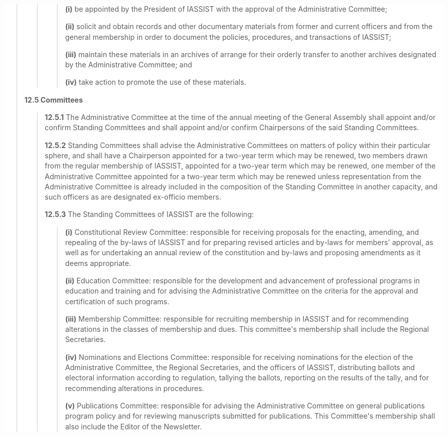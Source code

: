 > >
> > > **(i)** be appointed by the President of IASSIST with the approval
> > > of the Administrative Committee;
> > >
> > > **(ii)** solicit and obtain records and other documentary
> > > materials from former and current officers and from the general
> > > membership in order to document the policies, procedures, and
> > > transactions of IASSIST;
> > >
> > > **(iii)** maintain these materials in an archives of arrange for
> > > their orderly transfer to another archives designated by the
> > > Administrative Committee; and
> > >
> > > **(iv)** take action to promote the use of these materials.
>
> **12.5 Committees**
>
> > **12.5.1** The Administrative Committee at the time of the annual
> > meeting of the General Assembly shall appoint and/or confirm
> > Standing Committees and shall appoint and/or confirm Chairpersons of
> > the said Standing Committees.
> >
> > **12.5.2** Standing Committees shall advise the Administrative
> > Committees on matters of policy within their particular sphere, and
> > shall have a Chairperson appointed for a two-year term which may be
> > renewed, two members drawn from the regular membership of IASSIST,
> > appointed for a two-year term which may be renewed, one member of
> > the Administrative Committee appointed for a two-year term which may
> > be renewed unless representation from the Administrative Committee
> > is already included in the composition of the Standing Committee in
> > another capacity, and such officers as are designated ex-officio
> > members.
> >
> > **12.5.3** The Standing Committees of IASSIST are the following:
> >
> > > **(i)** Constitutional Review Committee: responsible for receiving
> > > proposals for the enacting, amending, and repealing of the by-laws
> > > of IASSIST and for preparing revised articles and by-laws for
> > > members\' approval, as well as for undertaking an annual review of
> > > the constitution and by-laws and proposing amendments as it deems
> > > appropriate.
> > >
> > > **(ii)** Education Committee: responsible for the development and
> > > advancement of professional programs in education and training and
> > > for advising the Administrative Committee on the criteria for the
> > > approval and certification of such programs.
> > >
> > > **(iii)** Membership Committee: responsible for recruiting
> > > membership in IASSIST and for recommending alterations in the
> > > classes of membership and dues. This committee\'s membership shall
> > > include the Regional Secretaries.
> > >
> > > **(iv)** Nominations and Elections Committee: responsible for
> > > receiving nominations for the election of the Administrative
> > > Committee, the Regional Secretaries, and the officers of IASSIST,
> > > distributing ballots and electoral information according to
> > > regulation, tallying the ballots, reporting on the results of the
> > > tally, and for recommending alterations in procedures.
> > >
> > > **(v)** Publications Committee: responsible for advising the
> > > Administrative Committee on general publications program policy
> > > and for reviewing manuscripts submitted for publications. This
> > > Committee\'s membership shall also include the Editor of the
> > > Newsletter.
